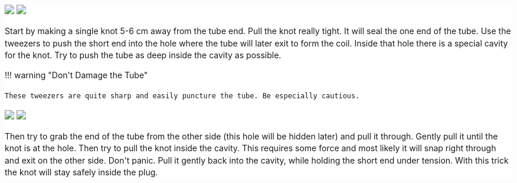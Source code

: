 <div style=flex>
<img src="../img/TubeInstallKnot.jpg" style="width:320px"> 
<img src="../img/TubeInstall03.jpg" style="width:320px"> 
</div>

Start by making a single knot 5-6 cm away from the tube end. Pull the knot really tight. It will seal the one end of the tube. Use the tweezers to push the short end into the hole where the tube will later exit to form the coil. Inside that hole there is a special cavity for the knot. Try to push the tube as deep inside the cavity as possible.

!!! warning "Don't Damage the Tube"

    These tweezers are quite sharp and easily puncture the tube. Be especially cautious.

<div style=flex>
<img src="../img/TubeInstall02.jpg" style="width:320px"> 
<img src="../img/TubeInstall05.jpg" style="width:320px"> 
</div>

Then try to grab the end of the tube from the other side (this hole will be hidden later) and pull it through. Gently pull it until the knot is at the hole. Then try to pull the knot inside the cavity. This requires some force and most likely it will snap right through and exit on the other side. Don't panic. Pull it gently back into the cavity, while holding the short end under tension. With this trick the knot will stay safely inside the plug.

